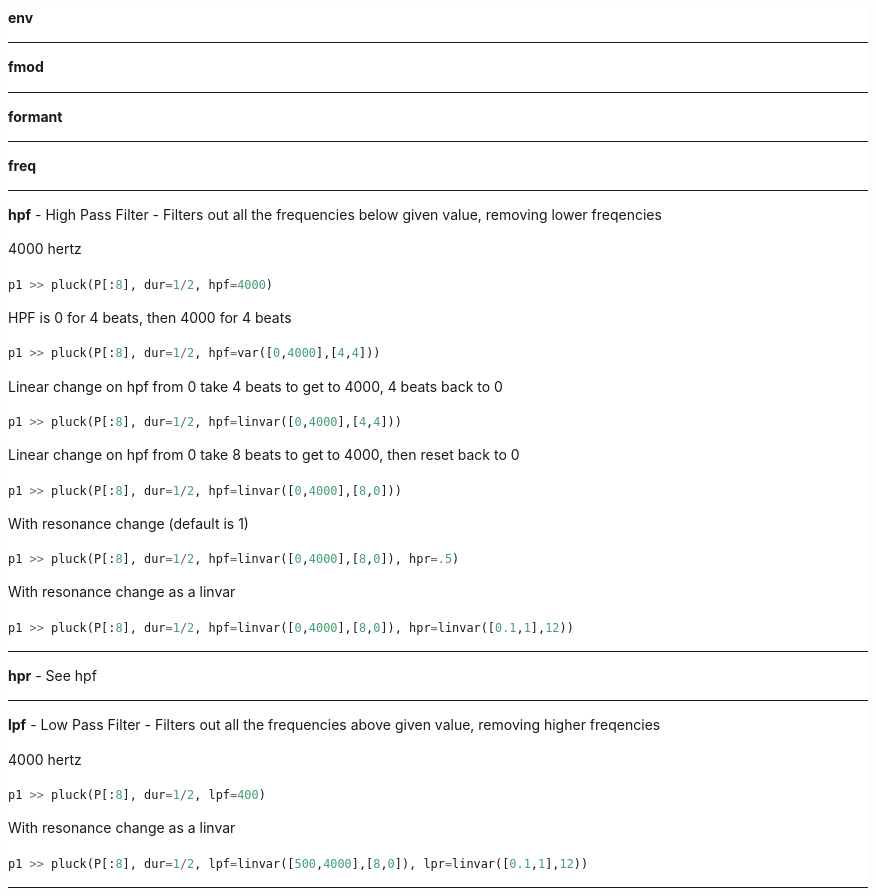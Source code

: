**env**

---
**fmod**

---
**formant**

---
**freq**

---
**hpf** - High Pass Filter - Filters out all the frequencies below given value, removing lower freqencies

4000 hertz
```python
p1 >> pluck(P[:8], dur=1/2, hpf=4000)
```

HPF is 0 for 4 beats, then 4000 for 4 beats
```python
p1 >> pluck(P[:8], dur=1/2, hpf=var([0,4000],[4,4]))
```

Linear change on hpf from 0 take 4 beats to get to 4000, 4 beats back to 0
```python
p1 >> pluck(P[:8], dur=1/2, hpf=linvar([0,4000],[4,4]))
```

Linear change on hpf from 0 take 8 beats to get to 4000, then reset back to 0
```python
p1 >> pluck(P[:8], dur=1/2, hpf=linvar([0,4000],[8,0]))
```

With resonance change (default is 1)
```python
p1 >> pluck(P[:8], dur=1/2, hpf=linvar([0,4000],[8,0]), hpr=.5)
```

With resonance change as a linvar
```python
p1 >> pluck(P[:8], dur=1/2, hpf=linvar([0,4000],[8,0]), hpr=linvar([0.1,1],12))
```

---
**hpr** - See hpf

---
**lpf** - Low Pass Filter - Filters out all the frequencies above given value, removing higher freqencies

4000 hertz
```python
p1 >> pluck(P[:8], dur=1/2, lpf=400)
```

With resonance change as a linvar
```python
p1 >> pluck(P[:8], dur=1/2, lpf=linvar([500,4000],[8,0]), lpr=linvar([0.1,1],12))
```

---